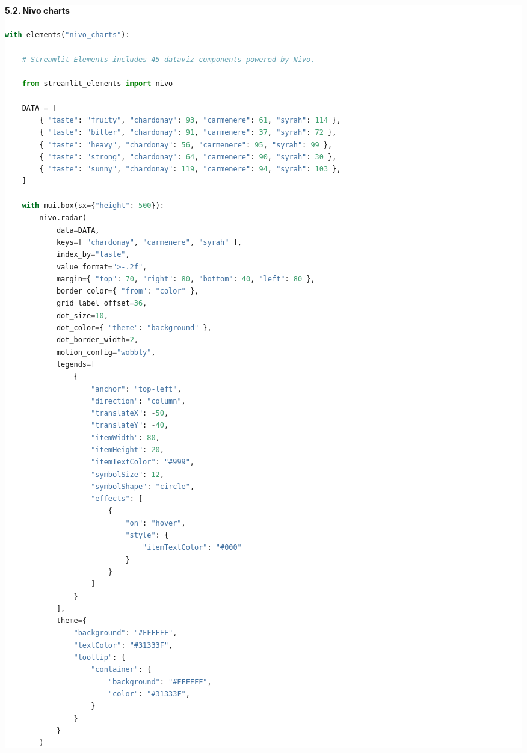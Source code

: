 
#### 5.2. Nivo charts

```python
with elements("nivo_charts"):

    # Streamlit Elements includes 45 dataviz components powered by Nivo.

    from streamlit_elements import nivo

    DATA = [
        { "taste": "fruity", "chardonay": 93, "carmenere": 61, "syrah": 114 },
        { "taste": "bitter", "chardonay": 91, "carmenere": 37, "syrah": 72 },
        { "taste": "heavy", "chardonay": 56, "carmenere": 95, "syrah": 99 },
        { "taste": "strong", "chardonay": 64, "carmenere": 90, "syrah": 30 },
        { "taste": "sunny", "chardonay": 119, "carmenere": 94, "syrah": 103 },
    ]

    with mui.box(sx={"height": 500}):
        nivo.radar(
            data=DATA,
            keys=[ "chardonay", "carmenere", "syrah" ],
            index_by="taste",
            value_format=">-.2f",
            margin={ "top": 70, "right": 80, "bottom": 40, "left": 80 },
            border_color={ "from": "color" },
            grid_label_offset=36,
            dot_size=10,
            dot_color={ "theme": "background" },
            dot_border_width=2,
            motion_config="wobbly",
            legends=[
                {
                    "anchor": "top-left",
                    "direction": "column",
                    "translateX": -50,
                    "translateY": -40,
                    "itemWidth": 80,
                    "itemHeight": 20,
                    "itemTextColor": "#999",
                    "symbolSize": 12,
                    "symbolShape": "circle",
                    "effects": [
                        {
                            "on": "hover",
                            "style": {
                                "itemTextColor": "#000"
                            }
                        }
                    ]
                }
            ],
            theme={
                "background": "#FFFFFF",
                "textColor": "#31333F",
                "tooltip": {
                    "container": {
                        "background": "#FFFFFF",
                        "color": "#31333F",
                    }
                }
            }
        )
```